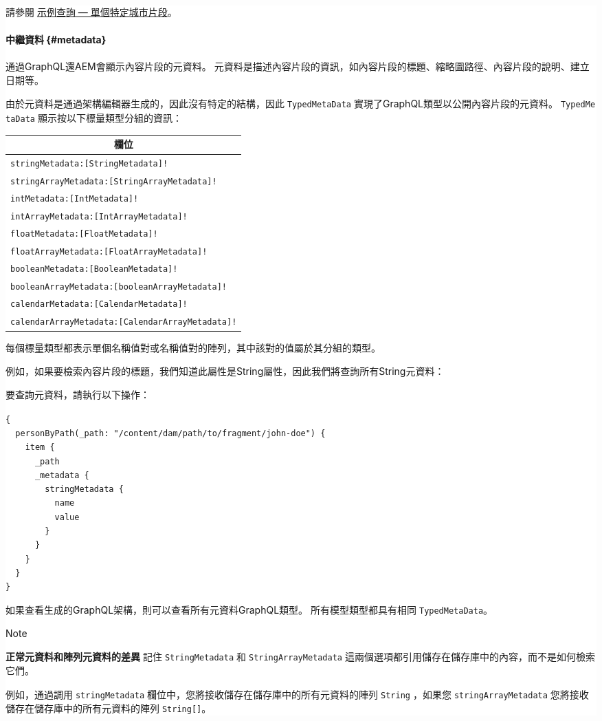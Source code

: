 請參閱 [示例查詢 — 單個特定城市片段](/help/assets/content-fragments/content-fragments-graphql-samples.md#sample-single-specific-city-fragment)。

#### 中繼資料 {#metadata}

通過GraphQL還AEM會顯示內容片段的元資料。 元資料是描述內容片段的資訊，如內容片段的標題、縮略圖路徑、內容片段的說明、建立日期等。

由於元資料是通過架構編輯器生成的，因此沒有特定的結構，因此 `TypedMetaData` 實現了GraphQL類型以公開內容片段的元資料。 `TypedMetaData` 顯示按以下標量類型分組的資訊：

| 欄位 |
|--- |
| `stringMetadata:[StringMetadata]!` |
| `stringArrayMetadata:[StringArrayMetadata]!` |
| `intMetadata:[IntMetadata]!` |
| `intArrayMetadata:[IntArrayMetadata]!` |
| `floatMetadata:[FloatMetadata]!` |
| `floatArrayMetadata:[FloatArrayMetadata]!` |
| `booleanMetadata:[BooleanMetadata]!` |
| `booleanArrayMetadata:[booleanArrayMetadata]!`  |
| `calendarMetadata:[CalendarMetadata]!` |
| `calendarArrayMetadata:[CalendarArrayMetadata]!` |

每個標量類型都表示單個名稱值對或名稱值對的陣列，其中該對的值屬於其分組的類型。

例如，如果要檢索內容片段的標題，我們知道此屬性是String屬性，因此我們將查詢所有String元資料：

要查詢元資料，請執行以下操作：

```xml
{
  personByPath(_path: "/content/dam/path/to/fragment/john-doe") {
    item {
      _path
      _metadata {
        stringMetadata {
          name
          value
        }
      }
    }
  }
}
```

如果查看生成的GraphQL架構，則可以查看所有元資料GraphQL類型。 所有模型類型都具有相同 `TypedMetaData`。

>[!NOTE]
>
>**正常元資料和陣列元資料的差異**
>記住 `StringMetadata` 和 `StringArrayMetadata` 這兩個選項都引用儲存在儲存庫中的內容，而不是如何檢索它們。
>
>例如，通過調用 `stringMetadata` 欄位中，您將接收儲存在儲存庫中的所有元資料的陣列 `String` ，如果您 `stringArrayMetadata` 您將接收儲存在儲存庫中的所有元資料的陣列 `String[]`。
